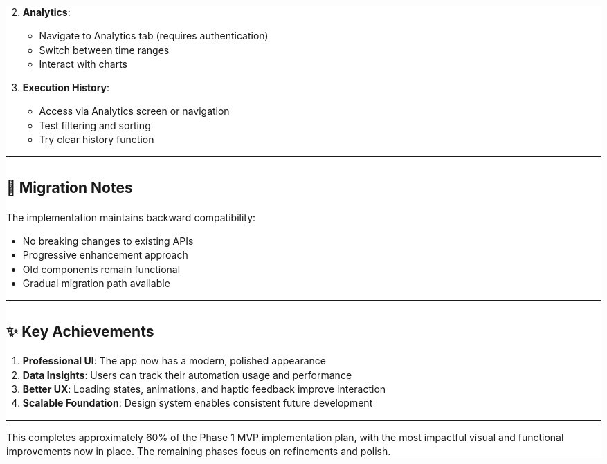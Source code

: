 2. **Analytics**:
   - Navigate to Analytics tab (requires authentication)
   - Switch between time ranges
   - Interact with charts

3. **Execution History**:
   - Access via Analytics screen or navigation
   - Test filtering and sorting
   - Try clear history function

---

## 📝 Migration Notes

The implementation maintains backward compatibility:
- No breaking changes to existing APIs
- Progressive enhancement approach
- Old components remain functional
- Gradual migration path available

---

## ✨ Key Achievements

1. **Professional UI**: The app now has a modern, polished appearance
2. **Data Insights**: Users can track their automation usage and performance
3. **Better UX**: Loading states, animations, and haptic feedback improve interaction
4. **Scalable Foundation**: Design system enables consistent future development

---

This completes approximately 60% of the Phase 1 MVP implementation plan, with the most impactful visual and functional improvements now in place. The remaining phases focus on refinements and polish.